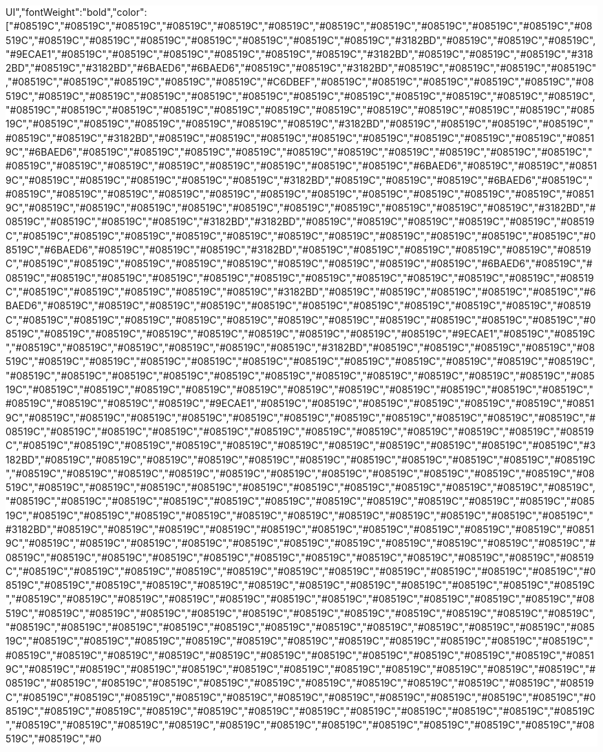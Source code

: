 UI","fontWeight":"bold","color":["#08519C","#08519C","#08519C","#08519C","#08519C","#08519C","#08519C","#08519C","#08519C","#08519C","#08519C","#08519C","#08519C","#08519C","#08519C","#08519C","#08519C","#08519C","#08519C","#3182BD","#08519C","#08519C","#08519C","#9ECAE1","#08519C","#08519C","#08519C","#08519C","#08519C","#08519C","#3182BD","#08519C","#08519C","#08519C","#3182BD","#08519C","#3182BD","#6BAED6","#6BAED6","#08519C","#08519C","#3182BD","#08519C","#08519C","#08519C","#08519C","#08519C","#08519C","#08519C","#08519C","#08519C","#C6DBEF","#08519C","#08519C","#08519C","#08519C","#08519C","#08519C","#08519C","#08519C","#08519C","#08519C","#08519C","#08519C","#08519C","#08519C","#08519C","#08519C","#08519C","#08519C","#08519C","#08519C","#08519C","#08519C","#08519C","#08519C","#08519C","#08519C","#08519C","#08519C","#08519C","#08519C","#08519C","#08519C","#08519C","#08519C","#08519C","#3182BD","#08519C","#08519C","#08519C","#08519C","#08519C","#08519C","#3182BD","#08519C","#08519C","#08519C","#08519C","#08519C","#08519C","#08519C","#08519C","#08519C","#6BAED6","#08519C","#08519C","#08519C","#08519C","#08519C","#08519C","#08519C","#08519C","#08519C","#08519C","#08519C","#08519C","#08519C","#08519C","#08519C","#08519C","#08519C","#08519C","#6BAED6","#08519C","#08519C","#08519C","#08519C","#08519C","#08519C","#08519C","#08519C","#3182BD","#08519C","#08519C","#08519C","#6BAED6","#08519C","#08519C","#08519C","#08519C","#08519C","#08519C","#08519C","#08519C","#08519C","#08519C","#08519C","#08519C","#08519C","#08519C","#08519C","#08519C","#08519C","#08519C","#08519C","#08519C","#08519C","#08519C","#08519C","#3182BD","#08519C","#08519C","#08519C","#08519C","#3182BD","#3182BD","#08519C","#08519C","#08519C","#08519C","#08519C","#08519C","#08519C","#08519C","#08519C","#08519C","#08519C","#08519C","#08519C","#08519C","#08519C","#08519C","#08519C","#08519C","#6BAED6","#08519C","#08519C","#08519C","#3182BD","#08519C","#08519C","#08519C","#08519C","#08519C","#08519C","#08519C","#08519C","#08519C","#08519C","#08519C","#08519C","#08519C","#08519C","#08519C","#6BAED6","#08519C","#08519C","#08519C","#08519C","#08519C","#08519C","#08519C","#08519C","#08519C","#08519C","#08519C","#08519C","#08519C","#08519C","#08519C","#08519C","#08519C","#08519C","#3182BD","#08519C","#08519C","#08519C","#08519C","#08519C","#6BAED6","#08519C","#08519C","#08519C","#08519C","#08519C","#08519C","#08519C","#08519C","#08519C","#08519C","#08519C","#08519C","#08519C","#08519C","#08519C","#08519C","#08519C","#08519C","#08519C","#08519C","#08519C","#08519C","#08519C","#08519C","#08519C","#08519C","#08519C","#08519C","#08519C","#08519C","#08519C","#9ECAE1","#08519C","#08519C","#08519C","#08519C","#08519C","#08519C","#08519C","#08519C","#3182BD","#08519C","#08519C","#08519C","#08519C","#08519C","#08519C","#08519C","#08519C","#08519C","#08519C","#08519C","#08519C","#08519C","#08519C","#08519C","#08519C","#08519C","#08519C","#08519C","#08519C","#08519C","#08519C","#08519C","#08519C","#08519C","#08519C","#08519C","#08519C","#08519C","#08519C","#08519C","#08519C","#08519C","#08519C","#08519C","#08519C","#08519C","#08519C","#08519C","#08519C","#08519C","#08519C","#08519C","#9ECAE1","#08519C","#08519C","#08519C","#08519C","#08519C","#08519C","#08519C","#08519C","#08519C","#08519C","#08519C","#08519C","#08519C","#08519C","#08519C","#08519C","#08519C","#08519C","#08519C","#08519C","#08519C","#08519C","#08519C","#08519C","#08519C","#08519C","#08519C","#08519C","#08519C","#08519C","#08519C","#08519C","#08519C","#08519C","#08519C","#08519C","#08519C","#08519C","#08519C","#08519C","#08519C","#3182BD","#08519C","#08519C","#08519C","#08519C","#08519C","#08519C","#08519C","#08519C","#08519C","#08519C","#08519C","#08519C","#08519C","#08519C","#08519C","#08519C","#08519C","#08519C","#08519C","#08519C","#08519C","#08519C","#08519C","#08519C","#08519C","#08519C","#08519C","#08519C","#08519C","#08519C","#08519C","#08519C","#08519C","#08519C","#08519C","#08519C","#08519C","#08519C","#08519C","#08519C","#08519C","#08519C","#08519C","#08519C","#08519C","#08519C","#08519C","#08519C","#08519C","#08519C","#08519C","#08519C","#08519C","#08519C","#08519C","#08519C","#08519C","#3182BD","#08519C","#08519C","#08519C","#08519C","#08519C","#08519C","#08519C","#08519C","#08519C","#08519C","#08519C","#08519C","#08519C","#08519C","#08519C","#08519C","#08519C","#08519C","#08519C","#08519C","#08519C","#08519C","#08519C","#08519C","#08519C","#08519C","#08519C","#08519C","#08519C","#08519C","#08519C","#08519C","#08519C","#08519C","#08519C","#08519C","#08519C","#08519C","#08519C","#08519C","#08519C","#08519C","#08519C","#08519C","#08519C","#08519C","#08519C","#08519C","#08519C","#08519C","#08519C","#08519C","#08519C","#08519C","#08519C","#08519C","#08519C","#08519C","#08519C","#08519C","#08519C","#08519C","#08519C","#08519C","#08519C","#08519C","#08519C","#08519C","#08519C","#08519C","#08519C","#08519C","#08519C","#08519C","#08519C","#08519C","#08519C","#08519C","#08519C","#08519C","#08519C","#08519C","#08519C","#08519C","#08519C","#08519C","#08519C","#08519C","#08519C","#08519C","#08519C","#08519C","#08519C","#08519C","#08519C","#08519C","#08519C","#08519C","#08519C","#08519C","#08519C","#08519C","#08519C","#08519C","#08519C","#08519C","#08519C","#08519C","#08519C","#08519C","#08519C","#08519C","#08519C","#08519C","#08519C","#08519C","#08519C","#08519C","#08519C","#08519C","#08519C","#08519C","#08519C","#08519C","#08519C","#08519C","#08519C","#08519C","#08519C","#08519C","#08519C","#08519C","#08519C","#08519C","#08519C","#08519C","#08519C","#08519C","#08519C","#08519C","#08519C","#08519C","#08519C","#08519C","#08519C","#08519C","#08519C","#08519C","#08519C","#08519C","#08519C","#08519C","#08519C","#08519C","#08519C","#08519C","#08519C","#08519C","#08519C","#08519C","#08519C","#08519C","#08519C","#08519C","#08519C","#08519C","#08519C","#08519C","#08519C","#08519C","#08519C","#08519C","#08519C","#08519C","#0